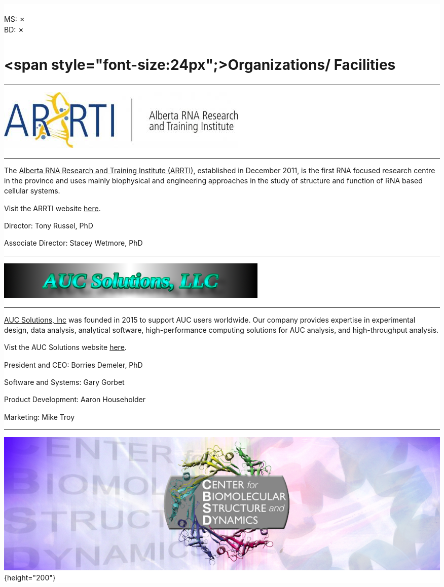 <br>
MS: &#x2717;
<br>
BD: &#x2717;

# <span style="font-size:24px";>Organizations/ Facilities</span>
***
![](img/banners/arrti-banner.jpg)
***

The <u>Alberta RNA Research and Training Institute (ARRTI)</u>, established in December 2011, is the first RNA focused research centre in the province and uses mainly biophysical and engineering approaches in the study of structure and function of RNA based cellular systems. 

Visit the ARRTI website [here](https://www.ulethbridge.ca/research/centres-institutes/alberta-rna-research-and-training-institute-0).

Director: Tony Russel, PhD

Associate Director: Stacey Wetmore, PhD
<br>

***
![](img/banners/auc-banner.png)
***
<u>AUC Solutions, Inc</u> was founded in 2015 to support AUC users worldwide. Our company provides expertise in experimental design, data analysis, analytical software, high-performance computing solutions for AUC analysis, and high-throughput analysis.

Vist the AUC Solutions website [here]().

President and CEO: Borries Demeler, PhD

Software and Systems: Gary Gorbet

Product Development: Aaron Householder

Marketing: Mike Troy


***
![](img/banners/cb-banner.jpg){height="200"}